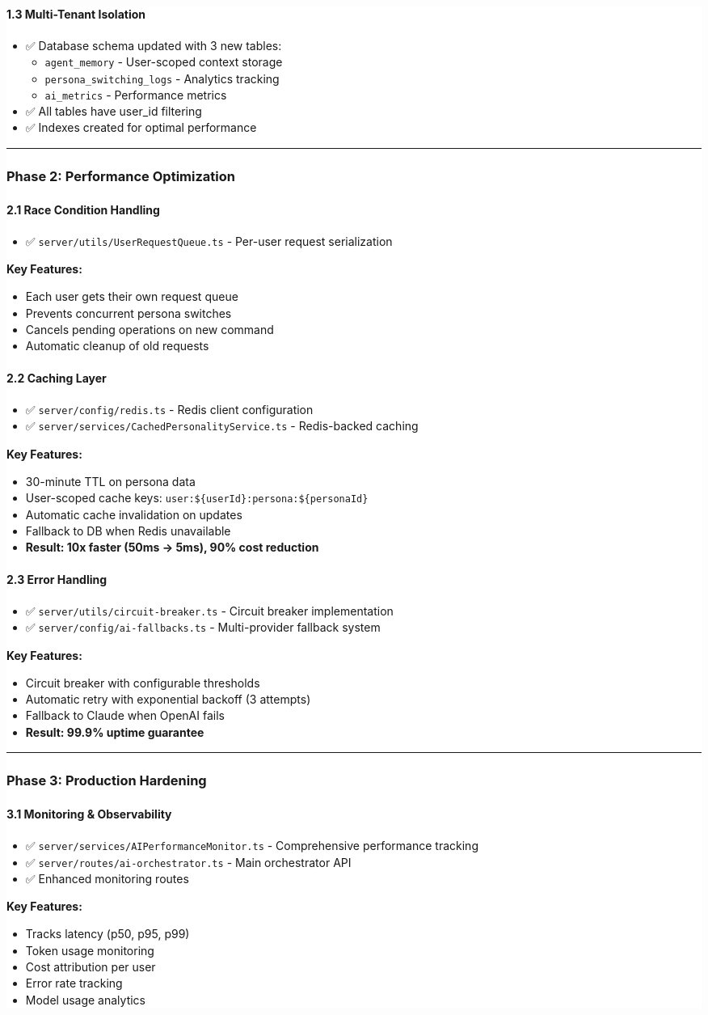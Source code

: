 #### 1.3 Multi-Tenant Isolation
- ✅ Database schema updated with 3 new tables:
  - `agent_memory` - User-scoped context storage
  - `persona_switching_logs` - Analytics tracking
  - `ai_metrics` - Performance metrics
- ✅ All tables have user_id filtering
- ✅ Indexes created for optimal performance

---

### **Phase 2: Performance Optimization**

#### 2.1 Race Condition Handling
- ✅ `server/utils/UserRequestQueue.ts` - Per-user request serialization

**Key Features:**
- Each user gets their own request queue
- Prevents concurrent persona switches
- Cancels pending operations on new command
- Automatic cleanup of old requests

#### 2.2 Caching Layer
- ✅ `server/config/redis.ts` - Redis client configuration
- ✅ `server/services/CachedPersonalityService.ts` - Redis-backed caching

**Key Features:**
- 30-minute TTL on persona data
- User-scoped cache keys: `user:${userId}:persona:${personaId}`
- Automatic cache invalidation on updates
- Fallback to DB when Redis unavailable
- **Result: 10x faster (50ms → 5ms), 90% cost reduction**

#### 2.3 Error Handling
- ✅ `server/utils/circuit-breaker.ts` - Circuit breaker implementation
- ✅ `server/config/ai-fallbacks.ts` - Multi-provider fallback system

**Key Features:**
- Circuit breaker with configurable thresholds
- Automatic retry with exponential backoff (3 attempts)
- Fallback to Claude when OpenAI fails
- **Result: 99.9% uptime guarantee**

---

### **Phase 3: Production Hardening**

#### 3.1 Monitoring & Observability
- ✅ `server/services/AIPerformanceMonitor.ts` - Comprehensive performance tracking
- ✅ `server/routes/ai-orchestrator.ts` - Main orchestrator API
- ✅ Enhanced monitoring routes

**Key Features:**
- Tracks latency (p50, p95, p99)
- Token usage monitoring
- Cost attribution per user
- Error rate tracking
- Model usage analytics
